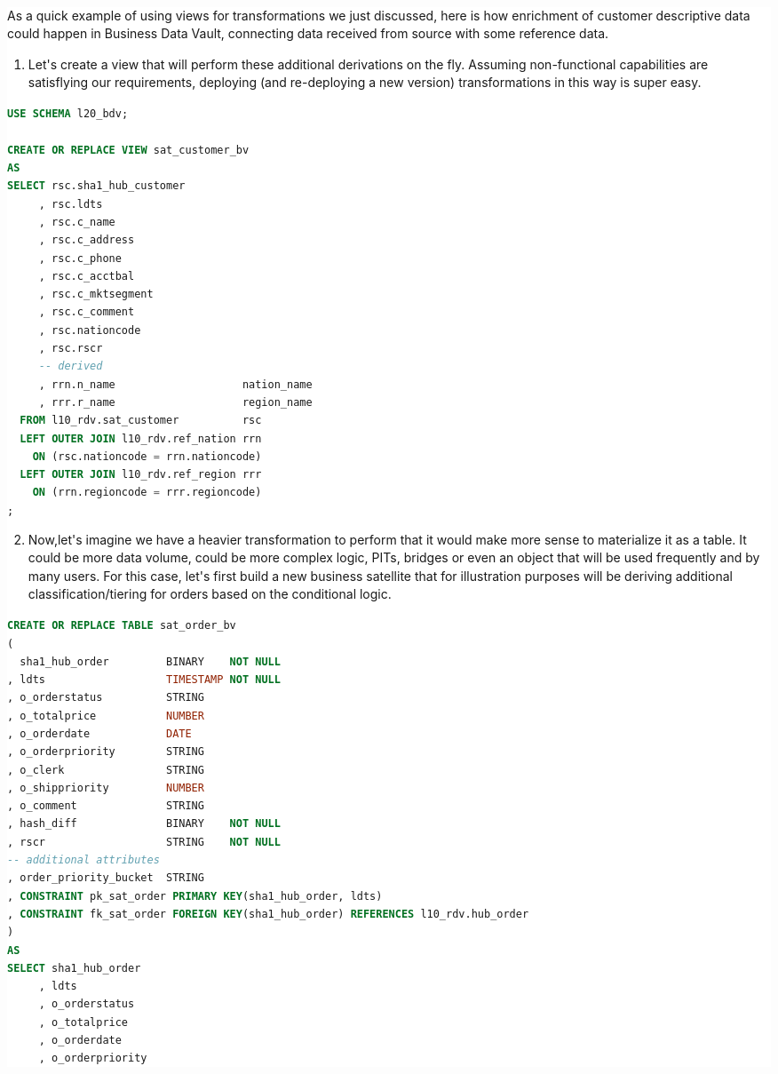 
As a quick example of using views for transformations we just discussed, here is how enrichment of customer descriptive data could happen in Business Data Vault, connecting data received from source with some reference data.

1. Let's create a view that will perform these additional derivations on the fly. Assuming non-functional capabilities are satisflying our requirements, deploying (and re-deploying a new version) transformations in this way is super easy. 

```SQL
USE SCHEMA l20_bdv;

CREATE OR REPLACE VIEW sat_customer_bv
AS
SELECT rsc.sha1_hub_customer  
     , rsc.ldts                   
     , rsc.c_name                 
     , rsc.c_address              
     , rsc.c_phone                 
     , rsc.c_acctbal              
     , rsc.c_mktsegment               
     , rsc.c_comment              
     , rsc.nationcode             
     , rsc.rscr 
     -- derived 
     , rrn.n_name                    nation_name
     , rrr.r_name                    region_name
  FROM l10_rdv.sat_customer          rsc
  LEFT OUTER JOIN l10_rdv.ref_nation rrn
    ON (rsc.nationcode = rrn.nationcode)
  LEFT OUTER JOIN l10_rdv.ref_region rrr
    ON (rrn.regioncode = rrr.regioncode)
;
```
2. Now,let's imagine we have a heavier transformation to perform that it would make more sense to materialize it as a table. It could be more data volume, could be more complex logic, PITs, bridges or even an object that will be used frequently and by many users. For this case, let's first build a new business satellite that for illustration purposes will be deriving additional classification/tiering for orders based on the conditional logic. 

```sql
CREATE OR REPLACE TABLE sat_order_bv
( 
  sha1_hub_order         BINARY    NOT NULL   
, ldts                   TIMESTAMP NOT NULL
, o_orderstatus          STRING   
, o_totalprice           NUMBER
, o_orderdate            DATE
, o_orderpriority        STRING
, o_clerk                STRING    
, o_shippriority         NUMBER
, o_comment              STRING  
, hash_diff              BINARY    NOT NULL
, rscr                   STRING    NOT NULL   
-- additional attributes
, order_priority_bucket  STRING
, CONSTRAINT pk_sat_order PRIMARY KEY(sha1_hub_order, ldts)
, CONSTRAINT fk_sat_order FOREIGN KEY(sha1_hub_order) REFERENCES l10_rdv.hub_order
)
AS 
SELECT sha1_hub_order 
     , ldts           
     , o_orderstatus  
     , o_totalprice   
     , o_orderdate    
     , o_orderpriority
```